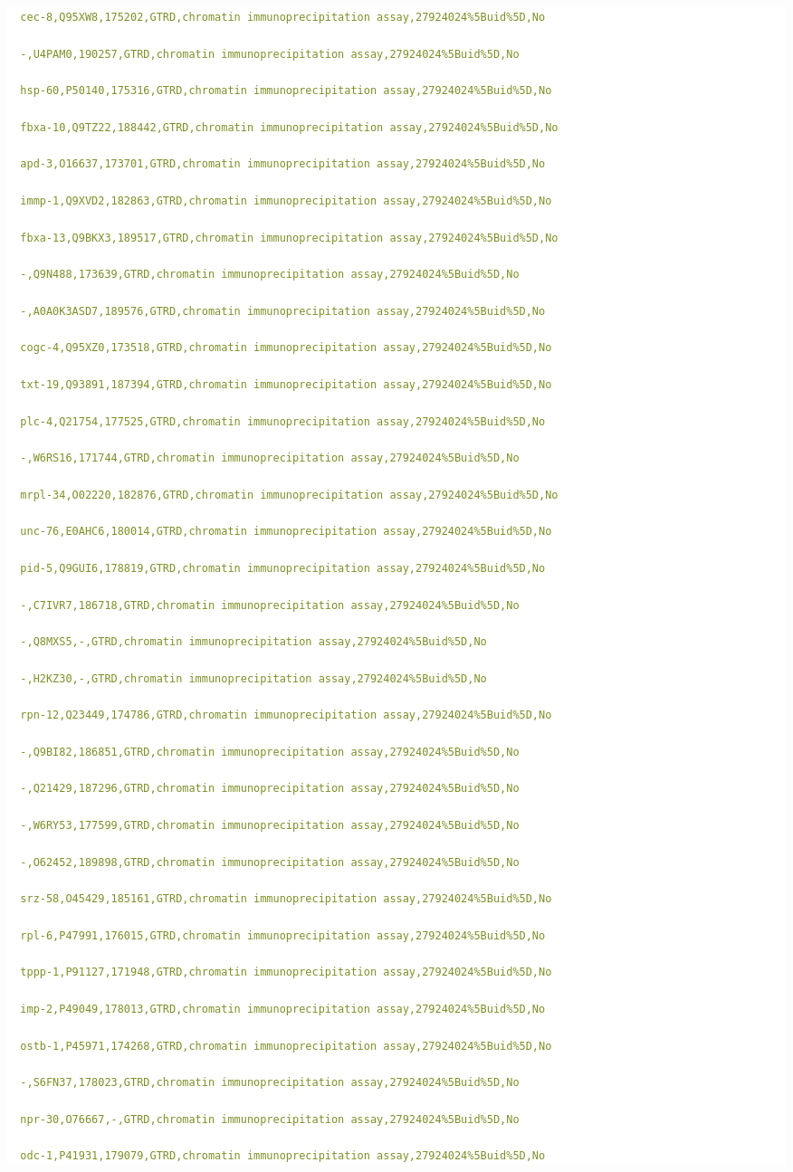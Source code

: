 ```yaml
  cec-8,Q95XW8,175202,GTRD,chromatin immunoprecipitation assay,27924024%5Buid%5D,No

  -,U4PAM0,190257,GTRD,chromatin immunoprecipitation assay,27924024%5Buid%5D,No

  hsp-60,P50140,175316,GTRD,chromatin immunoprecipitation assay,27924024%5Buid%5D,No

  fbxa-10,Q9TZ22,188442,GTRD,chromatin immunoprecipitation assay,27924024%5Buid%5D,No

  apd-3,O16637,173701,GTRD,chromatin immunoprecipitation assay,27924024%5Buid%5D,No

  immp-1,Q9XVD2,182863,GTRD,chromatin immunoprecipitation assay,27924024%5Buid%5D,No

  fbxa-13,Q9BKX3,189517,GTRD,chromatin immunoprecipitation assay,27924024%5Buid%5D,No

  -,Q9N488,173639,GTRD,chromatin immunoprecipitation assay,27924024%5Buid%5D,No

  -,A0A0K3ASD7,189576,GTRD,chromatin immunoprecipitation assay,27924024%5Buid%5D,No

  cogc-4,Q95XZ0,173518,GTRD,chromatin immunoprecipitation assay,27924024%5Buid%5D,No

  txt-19,Q93891,187394,GTRD,chromatin immunoprecipitation assay,27924024%5Buid%5D,No

  plc-4,Q21754,177525,GTRD,chromatin immunoprecipitation assay,27924024%5Buid%5D,No

  -,W6RS16,171744,GTRD,chromatin immunoprecipitation assay,27924024%5Buid%5D,No

  mrpl-34,O02220,182876,GTRD,chromatin immunoprecipitation assay,27924024%5Buid%5D,No

  unc-76,E0AHC6,180014,GTRD,chromatin immunoprecipitation assay,27924024%5Buid%5D,No

  pid-5,Q9GUI6,178819,GTRD,chromatin immunoprecipitation assay,27924024%5Buid%5D,No

  -,C7IVR7,186718,GTRD,chromatin immunoprecipitation assay,27924024%5Buid%5D,No

  -,Q8MXS5,-,GTRD,chromatin immunoprecipitation assay,27924024%5Buid%5D,No

  -,H2KZ30,-,GTRD,chromatin immunoprecipitation assay,27924024%5Buid%5D,No

  rpn-12,Q23449,174786,GTRD,chromatin immunoprecipitation assay,27924024%5Buid%5D,No

  -,Q9BI82,186851,GTRD,chromatin immunoprecipitation assay,27924024%5Buid%5D,No

  -,Q21429,187296,GTRD,chromatin immunoprecipitation assay,27924024%5Buid%5D,No

  -,W6RY53,177599,GTRD,chromatin immunoprecipitation assay,27924024%5Buid%5D,No

  -,O62452,189898,GTRD,chromatin immunoprecipitation assay,27924024%5Buid%5D,No

  srz-58,O45429,185161,GTRD,chromatin immunoprecipitation assay,27924024%5Buid%5D,No

  rpl-6,P47991,176015,GTRD,chromatin immunoprecipitation assay,27924024%5Buid%5D,No

  tppp-1,P91127,171948,GTRD,chromatin immunoprecipitation assay,27924024%5Buid%5D,No

  imp-2,P49049,178013,GTRD,chromatin immunoprecipitation assay,27924024%5Buid%5D,No

  ostb-1,P45971,174268,GTRD,chromatin immunoprecipitation assay,27924024%5Buid%5D,No

  -,S6FN37,178023,GTRD,chromatin immunoprecipitation assay,27924024%5Buid%5D,No

  npr-30,O76667,-,GTRD,chromatin immunoprecipitation assay,27924024%5Buid%5D,No

  odc-1,P41931,179079,GTRD,chromatin immunoprecipitation assay,27924024%5Buid%5D,No
```